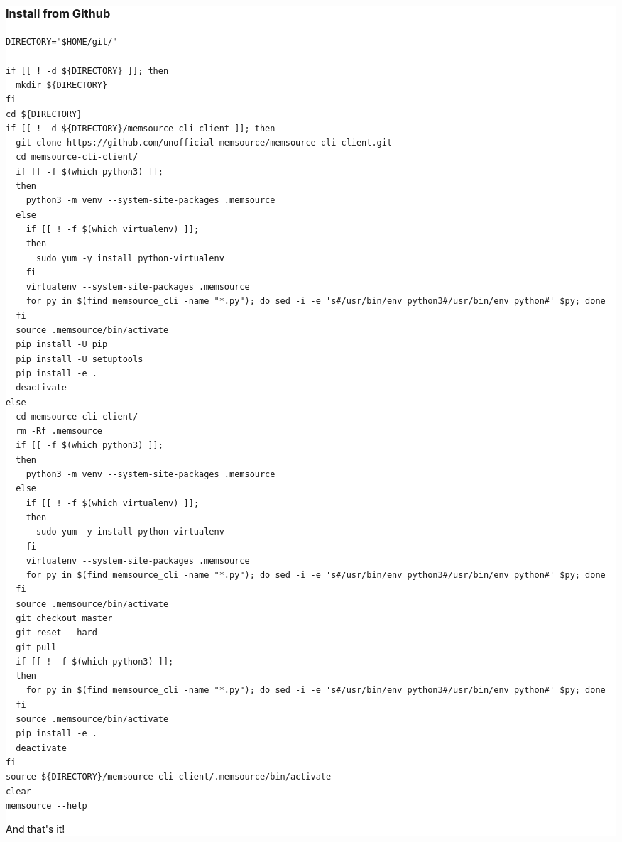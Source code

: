 <a id="markdown-github-install" name="github-install"></a>
### Install from Github
```
DIRECTORY="$HOME/git/"

if [[ ! -d ${DIRECTORY} ]]; then
  mkdir ${DIRECTORY}
fi
cd ${DIRECTORY}
if [[ ! -d ${DIRECTORY}/memsource-cli-client ]]; then
  git clone https://github.com/unofficial-memsource/memsource-cli-client.git
  cd memsource-cli-client/
  if [[ -f $(which python3) ]];
  then
    python3 -m venv --system-site-packages .memsource
  else
    if [[ ! -f $(which virtualenv) ]];
    then
      sudo yum -y install python-virtualenv
    fi
    virtualenv --system-site-packages .memsource
    for py in $(find memsource_cli -name "*.py"); do sed -i -e 's#/usr/bin/env python3#/usr/bin/env python#' $py; done
  fi
  source .memsource/bin/activate
  pip install -U pip
  pip install -U setuptools
  pip install -e .
  deactivate
else
  cd memsource-cli-client/
  rm -Rf .memsource
  if [[ -f $(which python3) ]];
  then
    python3 -m venv --system-site-packages .memsource
  else
    if [[ ! -f $(which virtualenv) ]];
    then
      sudo yum -y install python-virtualenv
    fi
    virtualenv --system-site-packages .memsource
    for py in $(find memsource_cli -name "*.py"); do sed -i -e 's#/usr/bin/env python3#/usr/bin/env python#' $py; done
  fi
  source .memsource/bin/activate
  git checkout master
  git reset --hard
  git pull
  if [[ ! -f $(which python3) ]];
  then
    for py in $(find memsource_cli -name "*.py"); do sed -i -e 's#/usr/bin/env python3#/usr/bin/env python#' $py; done
  fi
  source .memsource/bin/activate
  pip install -e .
  deactivate
fi
source ${DIRECTORY}/memsource-cli-client/.memsource/bin/activate
clear
memsource --help
```
And that's it!
